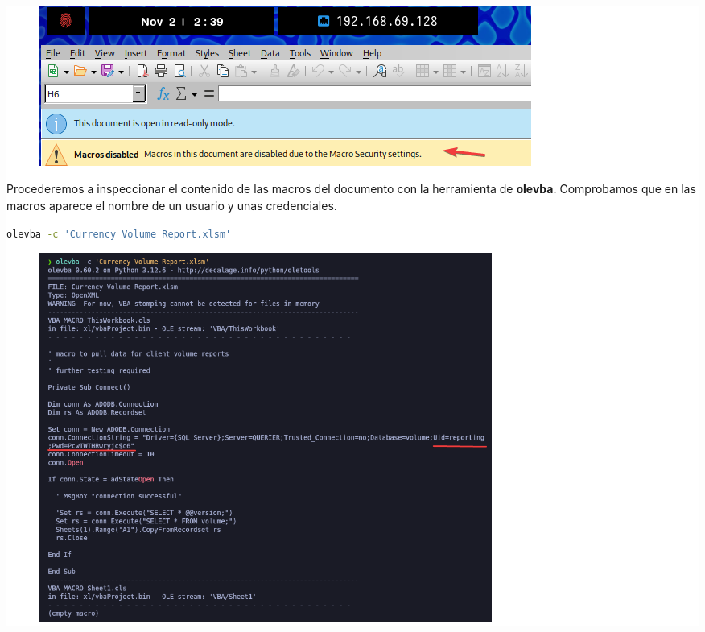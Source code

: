 <figure><img src="../../../../../.gitbook/assets/987_vmware_h8MChsQ1Iu.png" alt=""><figcaption></figcaption></figure>

Procederemos a inspeccionar el contenido de las macros del documento con la herramienta de **olevba**. Comprobamos que en las macros aparece el nombre de un usuario y unas credenciales.

```bash
olevba -c 'Currency Volume Report.xlsm'
```

<figure><img src="../../../../../.gitbook/assets/988_vmware_VdpXOSRGxj.png" alt="" width="563"><figcaption></figcaption></figure>
